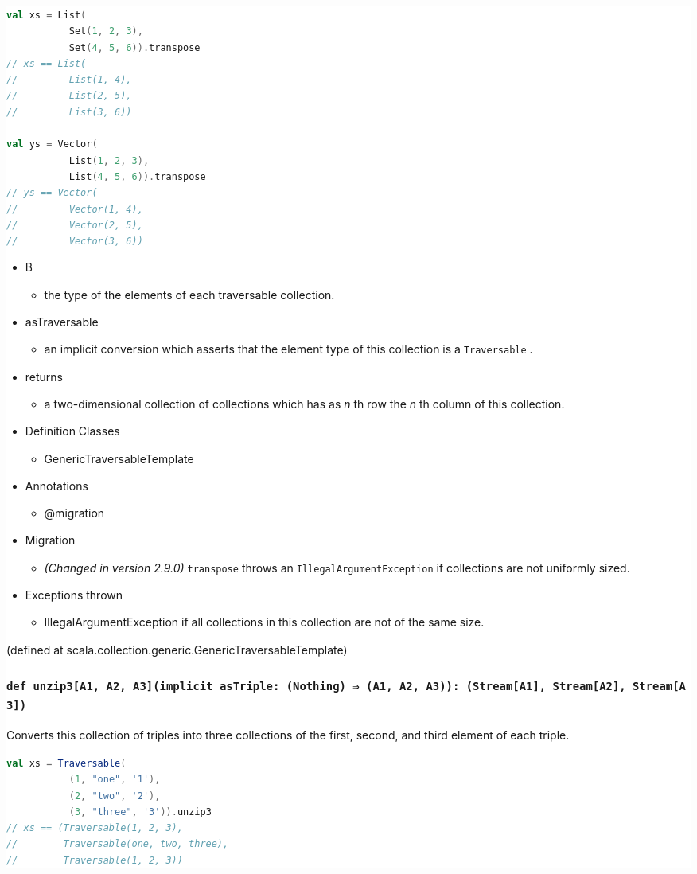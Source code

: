 ```scala
val xs = List(
           Set(1, 2, 3),
           Set(4, 5, 6)).transpose
// xs == List(
//         List(1, 4),
//         List(2, 5),
//         List(3, 6))

val ys = Vector(
           List(1, 2, 3),
           List(4, 5, 6)).transpose
// ys == Vector(
//         Vector(1, 4),
//         Vector(2, 5),
//         Vector(3, 6))
```

* B
  * the type of the elements of each traversable collection.
* asTraversable
  * an implicit conversion which asserts that the element type of this
    collection is a `Traversable` .
* returns
  * a two-dimensional collection of collections which has as _n_ th row the _n_
    th column of this collection.

* Definition Classes
  * GenericTraversableTemplate
* Annotations
  * @migration
* Migration
  * _(Changed in version 2.9.0)_  `transpose` throws an
     `IllegalArgumentException` if collections are not uniformly sized.
* Exceptions thrown
  * IllegalArgumentException if all collections in this collection are not of
    the same size.

(defined at scala.collection.generic.GenericTraversableTemplate)


### `def unzip3[A1, A2, A3](implicit asTriple: (Nothing) ⇒ (A1, A2, A3)): (Stream[A1], Stream[A2], Stream[A3])` ###

Converts this collection of triples into three collections of the first, second,
and third element of each triple.

```scala
val xs = Traversable(
           (1, "one", '1'),
           (2, "two", '2'),
           (3, "three", '3')).unzip3
// xs == (Traversable(1, 2, 3),
//        Traversable(one, two, three),
//        Traversable(1, 2, 3))
```

